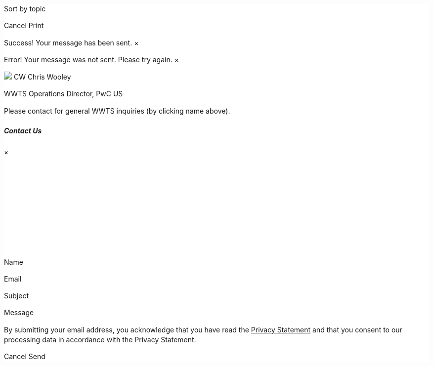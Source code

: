 Sort by topic




Cancel
Print








Success! Your message has been sent.
×




 Error! Your message was not sent. Please try again.
×




![](-/media/world-wide-tax-summaries/attachments/global---chris-wooley.ashx%3Frev=ac5e5f3223b34096b1afc2a6009c7320&revision=ac5e5f32-23b3-4096-b1af-c2a6009c7320&hash=859B7ADC84DC2CBEC9760E9E6EE7DE6D0A8BFCDF)
CW
Chris Wooley

WWTS Operations Director, PwC US

Please contact for general WWTS inquiries (by clicking name above).  



##### Contact Us

×


 
![](guernsey.html)


###### 



Name


Email


Subject


Message




By submitting your email address, you acknowledge that you have read the [Privacy Statement](https://www.pwc.com/gx/en/legal-notices/pwc-privacy-statement.html "Privacy Statement") and that you consent to our processing data in accordance with the Privacy Statement.



Cancel
Send
